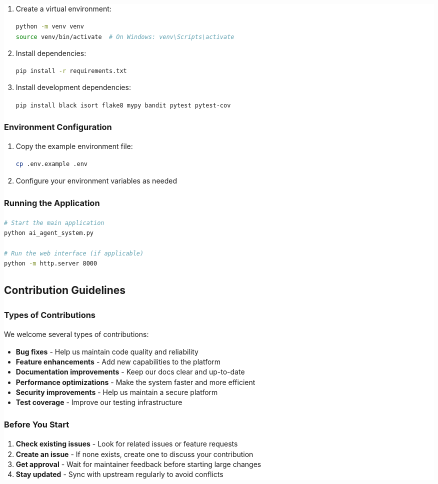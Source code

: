 1. Create a virtual environment:
   ```bash
   python -m venv venv
   source venv/bin/activate  # On Windows: venv\Scripts\activate
   ```

2. Install dependencies:
   ```bash
   pip install -r requirements.txt
   ```

3. Install development dependencies:
   ```bash
   pip install black isort flake8 mypy bandit pytest pytest-cov
   ```

### Environment Configuration

1. Copy the example environment file:
   ```bash
   cp .env.example .env
   ```

2. Configure your environment variables as needed

### Running the Application

```bash
# Start the main application
python ai_agent_system.py

# Run the web interface (if applicable)
python -m http.server 8000
```

## Contribution Guidelines

### Types of Contributions

We welcome several types of contributions:

- **Bug fixes** - Help us maintain code quality and reliability
- **Feature enhancements** - Add new capabilities to the platform
- **Documentation improvements** - Keep our docs clear and up-to-date
- **Performance optimizations** - Make the system faster and more efficient
- **Security improvements** - Help us maintain a secure platform
- **Test coverage** - Improve our testing infrastructure

### Before You Start

1. **Check existing issues** - Look for related issues or feature requests
2. **Create an issue** - If none exists, create one to discuss your contribution
3. **Get approval** - Wait for maintainer feedback before starting large changes
4. **Stay updated** - Sync with upstream regularly to avoid conflicts
